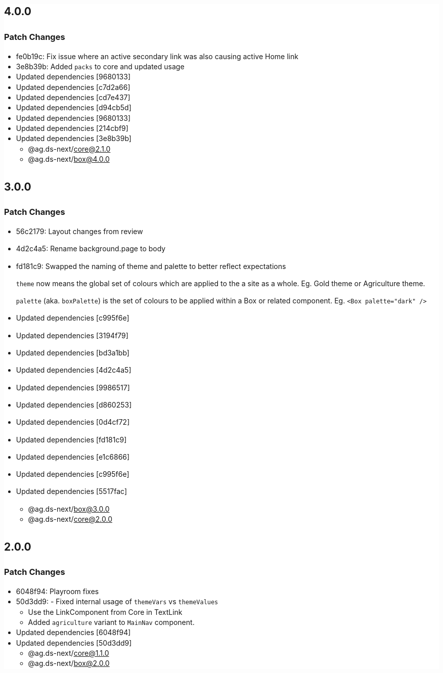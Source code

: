 ## 4.0.0

### Patch Changes

- fe0b19c: Fix issue where an active secondary link was also causing active Home link
- 3e8b39b: Added `packs` to core and updated usage
- Updated dependencies [9680133]
- Updated dependencies [c7d2a66]
- Updated dependencies [cd7e437]
- Updated dependencies [d94cb5d]
- Updated dependencies [9680133]
- Updated dependencies [214cbf9]
- Updated dependencies [3e8b39b]
  - @ag.ds-next/core@2.1.0
  - @ag.ds-next/box@4.0.0

## 3.0.0

### Patch Changes

- 56c2179: Layout changes from review
- 4d2c4a5: Rename background.page to body
- fd181c9: Swapped the naming of theme and palette to better reflect expectations

  `theme` now means the global set of colours which are applied to the a site as a whole. Eg. Gold theme or Agriculture theme.

  `palette` (aka. `boxPalette`) is the set of colours to be applied within a Box or related component. Eg. `<Box palette="dark" />`

- Updated dependencies [c995f6e]
- Updated dependencies [3194f79]
- Updated dependencies [bd3a1bb]
- Updated dependencies [4d2c4a5]
- Updated dependencies [9986517]
- Updated dependencies [d860253]
- Updated dependencies [0d4cf72]
- Updated dependencies [fd181c9]
- Updated dependencies [e1c6866]
- Updated dependencies [c995f6e]
- Updated dependencies [5517fac]
  - @ag.ds-next/box@3.0.0
  - @ag.ds-next/core@2.0.0

## 2.0.0

### Patch Changes

- 6048f94: Playroom fixes
- 50d3dd9: - Fixed internal usage of `themeVars` vs `themeValues`
  - Use the LinkComponent from Core in TextLink
  - Added `agriculture` variant to `MainNav` component.
- Updated dependencies [6048f94]
- Updated dependencies [50d3dd9]
  - @ag.ds-next/core@1.1.0
  - @ag.ds-next/box@2.0.0
